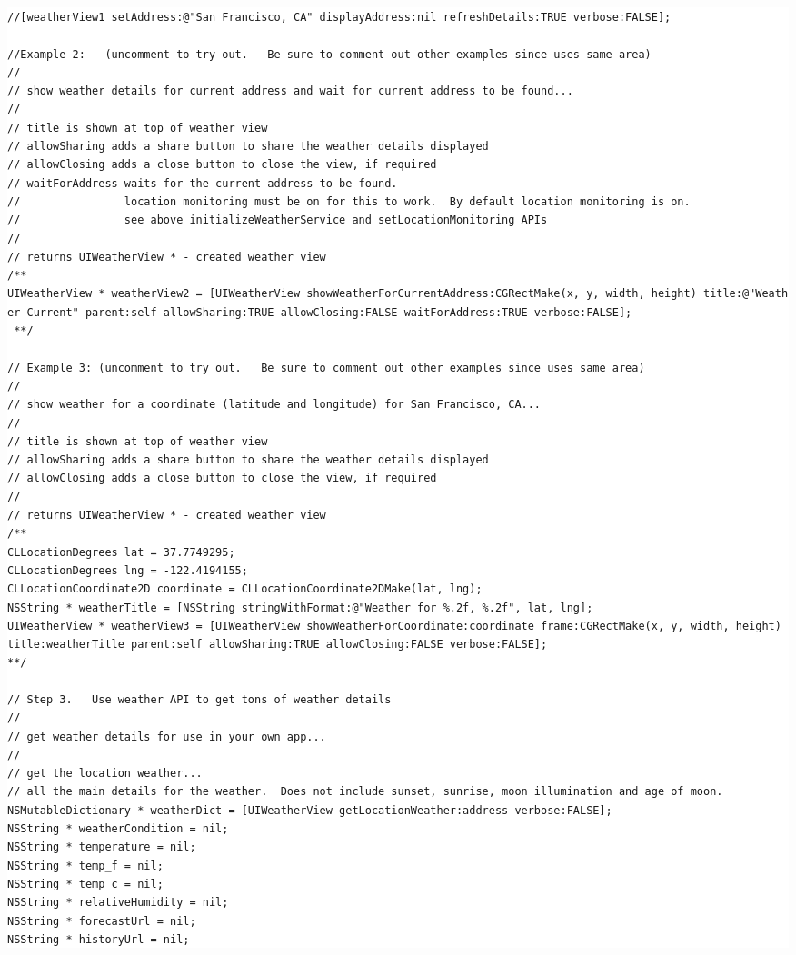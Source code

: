     //[weatherView1 setAddress:@"San Francisco, CA" displayAddress:nil refreshDetails:TRUE verbose:FALSE];

    //Example 2:   (uncomment to try out.   Be sure to comment out other examples since uses same area)
    //
    // show weather details for current address and wait for current address to be found...
    //
    // title is shown at top of weather view
    // allowSharing adds a share button to share the weather details displayed
    // allowClosing adds a close button to close the view, if required
    // waitForAddress waits for the current address to be found.
    //                location monitoring must be on for this to work.  By default location monitoring is on.
    //                see above initializeWeatherService and setLocationMonitoring APIs
    //
    // returns UIWeatherView * - created weather view
    /**
    UIWeatherView * weatherView2 = [UIWeatherView showWeatherForCurrentAddress:CGRectMake(x, y, width, height) title:@"Weather Current" parent:self allowSharing:TRUE allowClosing:FALSE waitForAddress:TRUE verbose:FALSE];
     **/
    
    // Example 3: (uncomment to try out.   Be sure to comment out other examples since uses same area)
    //
    // show weather for a coordinate (latitude and longitude) for San Francisco, CA...
    //
    // title is shown at top of weather view
    // allowSharing adds a share button to share the weather details displayed
    // allowClosing adds a close button to close the view, if required
    //
    // returns UIWeatherView * - created weather view
    /**
    CLLocationDegrees lat = 37.7749295;
    CLLocationDegrees lng = -122.4194155;
    CLLocationCoordinate2D coordinate = CLLocationCoordinate2DMake(lat, lng);
    NSString * weatherTitle = [NSString stringWithFormat:@"Weather for %.2f, %.2f", lat, lng];
    UIWeatherView * weatherView3 = [UIWeatherView showWeatherForCoordinate:coordinate frame:CGRectMake(x, y, width, height) title:weatherTitle parent:self allowSharing:TRUE allowClosing:FALSE verbose:FALSE];
    **/
    
    // Step 3.   Use weather API to get tons of weather details
    //
    // get weather details for use in your own app...
    //
    // get the location weather...
    // all the main details for the weather.  Does not include sunset, sunrise, moon illumination and age of moon.
    NSMutableDictionary * weatherDict = [UIWeatherView getLocationWeather:address verbose:FALSE];
    NSString * weatherCondition = nil;
    NSString * temperature = nil;
    NSString * temp_f = nil;
    NSString * temp_c = nil;
    NSString * relativeHumidity = nil;
    NSString * forecastUrl = nil;
    NSString * historyUrl = nil;
